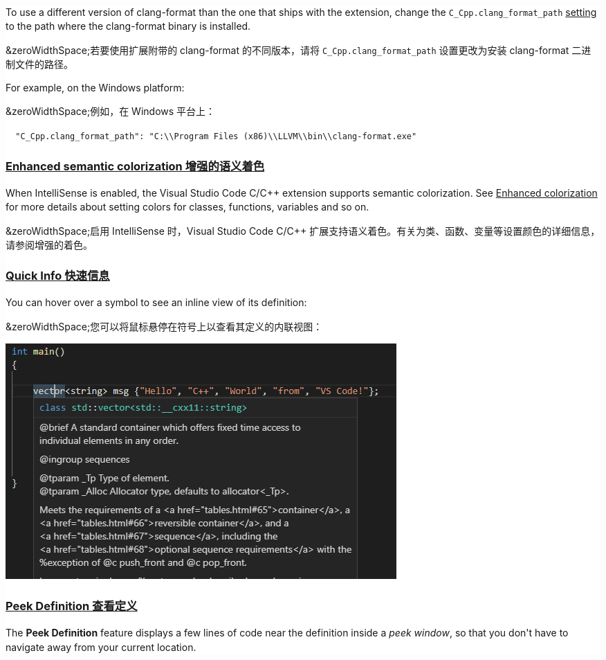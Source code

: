 To use a different version of clang-format than the one that ships with the extension, change the `C_Cpp.clang_format_path` [setting](https://code.visualstudio.com/docs/getstarted/settings) to the path where the clang-format binary is installed.

&zeroWidthSpace;若要使用扩展附带的 clang-format 的不同版本，请将 `C_Cpp.clang_format_path` 设置更改为安装 clang-format 二进制文件的路径。

For example, on the Windows platform:

&zeroWidthSpace;例如，在 Windows 平台上：

```
  "C_Cpp.clang_format_path": "C:\\Program Files (x86)\\LLVM\\bin\\clang-format.exe"
```

### [Enhanced semantic colorization 增强的语义着色](https://code.visualstudio.com/docs/cpp/cpp-ide#_enhanced-semantic-colorization)

When IntelliSense is enabled, the Visual Studio Code C/C++ extension supports semantic colorization. See [Enhanced colorization](https://code.visualstudio.com/docs/cpp/colorization-cpp) for more details about setting colors for classes, functions, variables and so on.

&zeroWidthSpace;启用 IntelliSense 时，Visual Studio Code C/C++ 扩展支持语义着色。有关为类、函数、变量等设置颜色的详细信息，请参阅增强的着色。

### [Quick Info 快速信息](https://code.visualstudio.com/docs/cpp/cpp-ide#_quick-info)

You can hover over a symbol to see an inline view of its definition:

&zeroWidthSpace;您可以将鼠标悬停在符号上以查看其定义的内联视图：

![Quick info](./Editing_img/quickinfo.png)

### [Peek Definition 查看定义](https://code.visualstudio.com/docs/cpp/cpp-ide#_peek-definition)

The **Peek Definition** feature displays a few lines of code near the definition inside a *peek window*, so that you don't have to navigate away from your current location.

